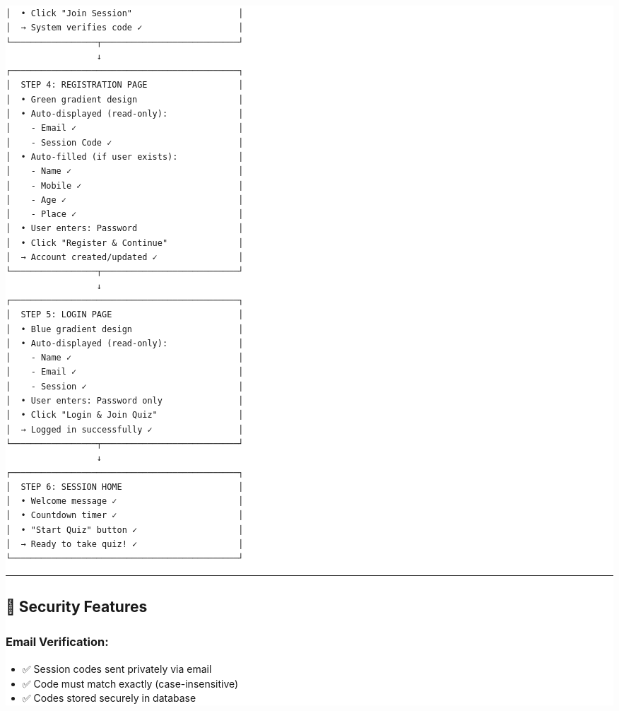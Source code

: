 ```
│  • Click "Join Session"                     │
│  → System verifies code ✓                   │
└─────────────────┬───────────────────────────┘
                  ↓
┌─────────────────────────────────────────────┐
│  STEP 4: REGISTRATION PAGE                  │
│  • Green gradient design                    │
│  • Auto-displayed (read-only):              │
│    - Email ✓                                │
│    - Session Code ✓                         │
│  • Auto-filled (if user exists):            │
│    - Name ✓                                 │
│    - Mobile ✓                               │
│    - Age ✓                                  │
│    - Place ✓                                │
│  • User enters: Password                    │
│  • Click "Register & Continue"              │
│  → Account created/updated ✓                │
└─────────────────┬───────────────────────────┘
                  ↓
┌─────────────────────────────────────────────┐
│  STEP 5: LOGIN PAGE                         │
│  • Blue gradient design                     │
│  • Auto-displayed (read-only):              │
│    - Name ✓                                 │
│    - Email ✓                                │
│    - Session ✓                              │
│  • User enters: Password only               │
│  • Click "Login & Join Quiz"                │
│  → Logged in successfully ✓                 │
└─────────────────┬───────────────────────────┘
                  ↓
┌─────────────────────────────────────────────┐
│  STEP 6: SESSION HOME                       │
│  • Welcome message ✓                        │
│  • Countdown timer ✓                        │
│  • "Start Quiz" button ✓                    │
│  → Ready to take quiz! ✓                    │
└─────────────────────────────────────────────┘
```

---

## 🔐 Security Features

### **Email Verification:**
- ✅ Session codes sent privately via email
- ✅ Code must match exactly (case-insensitive)
- ✅ Codes stored securely in database
